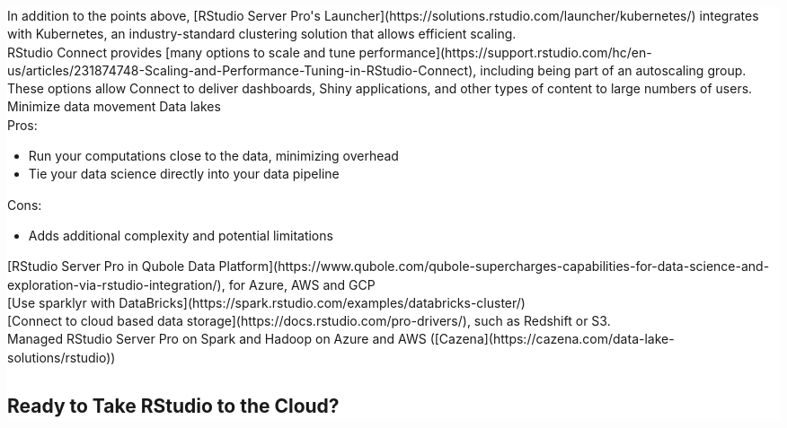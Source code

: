 </td>

<td>

<div class="action">In addition to the points above, [RStudio Server Pro's Launcher](https://solutions.rstudio.com/launcher/kubernetes/) integrates with Kubernetes, an industry-standard clustering solution that allows efficient scaling.</div>

<div class="action">RStudio Connect provides [many options to scale and tune performance](https://support.rstudio.com/hc/en-us/articles/231874748-Scaling-and-Performance-Tuning-in-RStudio-Connect), including being part of an autoscaling group. These options allow Connect to deliver dashboards, Shiny applications, and other types of content to large numbers of users.</div>

</td>

</tr>

<tr>

<td>Minimize data movement</td>

<td>Data lakes</td>

<td>

<div class="procon">Pros:</div>

*   Run your computations close to the data, minimizing overhead
*   Tie your data science directly into your data pipeline

<div class="procon">Cons:</div>

*   Adds additional complexity and potential limitations

</td>

<td>

<div class="action">[RStudio Server Pro in Qubole Data Platform](https://www.qubole.com/qubole-supercharges-capabilities-for-data-science-and-exploration-via-rstudio-integration/), for Azure, AWS and GCP</div>

<div class="action">[Use sparklyr with DataBricks](https://spark.rstudio.com/examples/databricks-cluster/)</div>

<div class="action">[Connect to cloud based data storage](https://docs.rstudio.com/pro-drivers/), such as Redshift or S3.</div>

<div class="action">Managed RStudio Server Pro on Spark and Hadoop on Azure and AWS ([Cazena](https://cazena.com/data-lake-solutions/rstudio))</div>

</td>

</tr>

</tbody>

</table>

## Ready to Take RStudio to the Cloud?
